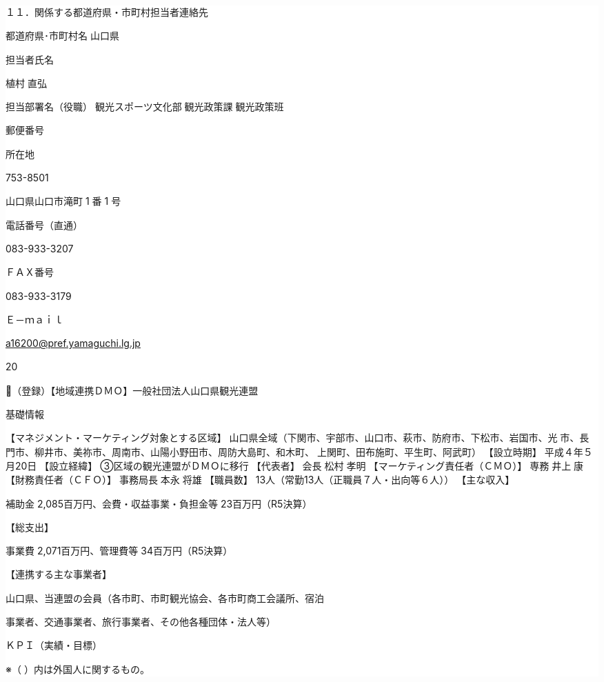 １１．関係する都道府県・市町村担当者連絡先

都道府県･市町村名  山口県

担当者氏名

植村 直弘

担当部署名（役職）  観光スポーツ文化部 観光政策課 観光政策班

郵便番号

所在地

753-8501

山口県山口市滝町 1 番 1 号

電話番号（直通）

083-933-3207

ＦＡＸ番号

083-933-3179

Ｅ－ｍａｉｌ

a16200@pref.yamaguchi.lg.jp

20

（登録）【地域連携ＤＭＯ】一般社団法人山口県観光連盟

基礎情報

【マネジメント・マーケティング対象とする区域】
  山口県全域（下関市、宇部市、山口市、萩市、防府市、下松市、岩国市、光
市、長門市、柳井市、美祢市、周南市、山陽小野田市、周防大島町、和木町、
上関町、田布施町、平生町、阿武町）
【設立時期】 平成４年５月20日
【設立経緯】 ③区域の観光連盟がＤＭＯに移行
【代表者】 会長  松村  孝明
【マーケティング責任者（ＣＭＯ）】 専務  井上 康
【財務責任者（ＣＦＯ）】 事務局長  本永  将雄
【職員数】 13人（常勤13人（正職員７人・出向等６人））
【主な収入】

補助金 2,085百万円、会費・収益事業・負担金等 23百万円（R5決算）

【総支出】

事業費 2,071百万円、管理費等 34百万円（R5決算）

【連携する主な事業者】

山口県、当連盟の会員（各市町、市町観光協会、各市町商工会議所、宿泊

事業者、交通事業者、旅行事業者、その他各種団体・法人等）

ＫＰＩ（実績・目標）

※（ ）内は外国人に関するもの。

